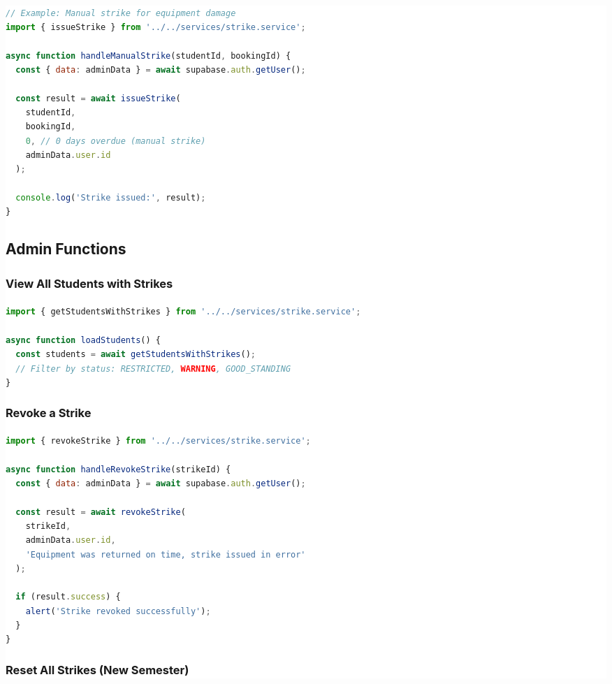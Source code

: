 ```jsx
// Example: Manual strike for equipment damage
import { issueStrike } from '../../services/strike.service';

async function handleManualStrike(studentId, bookingId) {
  const { data: adminData } = await supabase.auth.getUser();

  const result = await issueStrike(
    studentId,
    bookingId,
    0, // 0 days overdue (manual strike)
    adminData.user.id
  );

  console.log('Strike issued:', result);
}
```

## Admin Functions

### View All Students with Strikes

```jsx
import { getStudentsWithStrikes } from '../../services/strike.service';

async function loadStudents() {
  const students = await getStudentsWithStrikes();
  // Filter by status: RESTRICTED, WARNING, GOOD_STANDING
}
```

### Revoke a Strike

```jsx
import { revokeStrike } from '../../services/strike.service';

async function handleRevokeStrike(strikeId) {
  const { data: adminData } = await supabase.auth.getUser();

  const result = await revokeStrike(
    strikeId,
    adminData.user.id,
    'Equipment was returned on time, strike issued in error'
  );

  if (result.success) {
    alert('Strike revoked successfully');
  }
}
```

### Reset All Strikes (New Semester)
